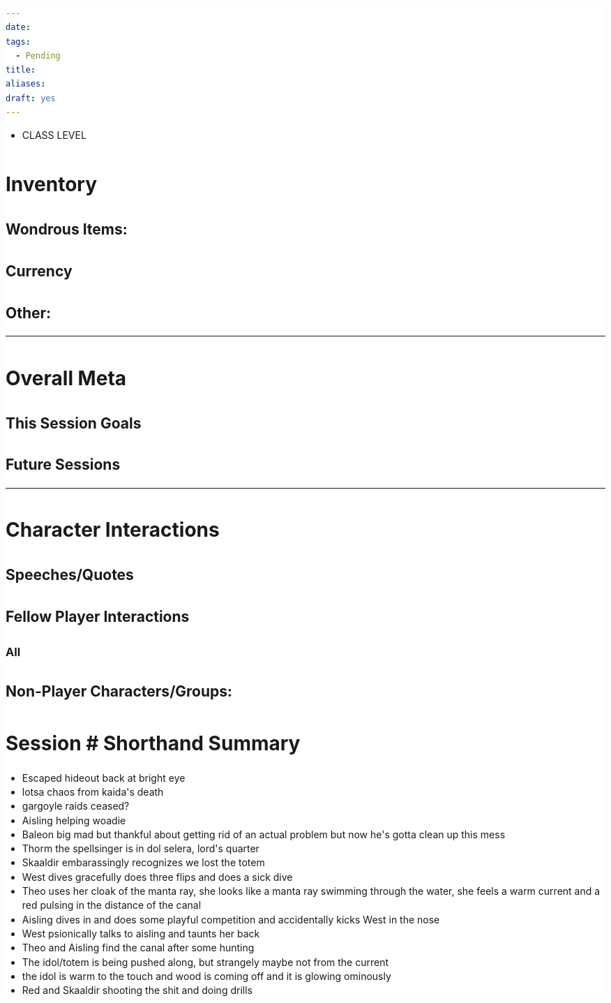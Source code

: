 ```yaml
---
date: 
tags:
  - Pending
title: 
aliases: 
draft: yes
---
```

- CLASS LEVEL
# Inventory
## Wondrous Items:
## Currency

## Other:
---

# Overall Meta
## This Session Goals
## Future Sessions

---

# Character Interactions
## Speeches/Quotes
## Fellow Player Interactions
### All

## Non-Player Characters/Groups:


# Session #  Shorthand Summary
- Escaped hideout back at bright eye
- lotsa chaos from kaida's death
- gargoyle raids ceased?
- Aisling helping woadie
- Baleon big mad but thankful about getting rid of an actual problem but now he's gotta clean up this mess
- Thorm the spellsinger is in dol selera, lord's quarter
- Skaaldir embarassingly recognizes we lost the totem
- West dives gracefully does three flips and does a sick dive
- Theo uses her cloak of the manta ray, she looks like a manta ray swimming through the water, she feels a warm current and a red pulsing in the distance of the canal
- Aisling dives in and does some playful competition and accidentally kicks West in the nose
- West psionically talks to aisling and taunts her back
- Theo and Aisling find the canal after some hunting
- The idol/totem is being pushed along, but strangely maybe not from the current
- the idol is warm to the touch and wood is coming off and it is glowing ominously
- Red and Skaaldir shooting the shit and doing drills